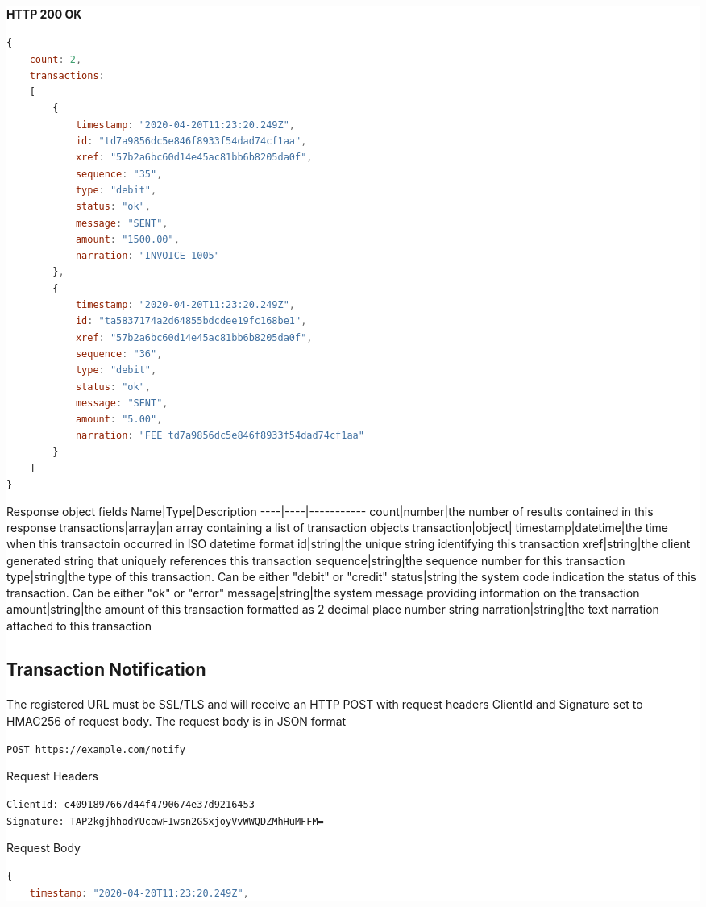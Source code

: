 **HTTP 200 OK**
```javascript
{
    count: 2,
    transactions:
    [
        {
            timestamp: "2020-04-20T11:23:20.249Z",
            id: "td7a9856dc5e846f8933f54dad74cf1aa",
            xref: "57b2a6bc60d14e45ac81bb6b8205da0f",
            sequence: "35",
            type: "debit",
            status: "ok",
            message: "SENT",
            amount: "1500.00",
            narration: "INVOICE 1005"
        },
        {
            timestamp: "2020-04-20T11:23:20.249Z",
            id: "ta5837174a2d64855bdcdee19fc168be1",
            xref: "57b2a6bc60d14e45ac81bb6b8205da0f",
            sequence: "36",
            type: "debit",
            status: "ok",
            message: "SENT",
            amount: "5.00",
            narration: "FEE td7a9856dc5e846f8933f54dad74cf1aa"
        }
    ]
}
```
Response object fields
Name|Type|Description
----|----|-----------
count|number|the number of results contained in this response
transactions|array|an array containing a list of transaction objects
transaction|object|
timestamp|datetime|the time when this transactoin occurred in ISO datetime format
id|string|the unique string identifying this transaction
xref|string|the client generated string that uniquely references this transaction
sequence|string|the sequence number for this transaction
type|string|the type of this transaction. Can be either "debit" or "credit"
status|string|the system code indication the status of this transaction. Can be either "ok" or "error"
message|string|the system message providing information on the transaction
amount|string|the amount of this transaction formatted as 2 decimal place number string
narration|string|the text narration attached to this transaction

## Transaction Notification
The registered URL must be SSL/TLS and will receive an HTTP POST with request headers ClientId and Signature set to HMAC256 of request body.
The request body is in JSON format
```
POST https://example.com/notify
```
Request Headers 
```
ClientId: c4091897667d44f4790674e37d9216453
Signature: TAP2kgjhhodYUcawFIwsn2GSxjoyVvWWQDZMhHuMFFM=
```
Request Body
```javascript
{
    timestamp: "2020-04-20T11:23:20.249Z",
```
